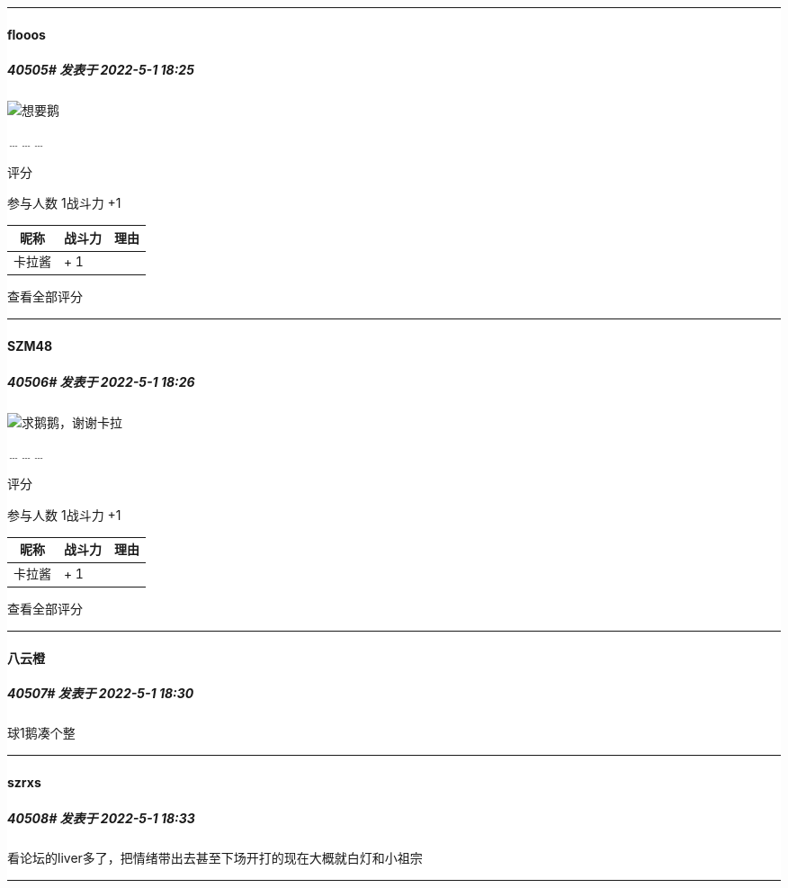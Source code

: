 *****

####  flooos  
##### 40505#       发表于 2022-5-1 18:25

<img src="https://static.saraba1st.com/image/smiley/face2017/075.png" referrerpolicy="no-referrer">想要鹅

﹍﹍﹍

评分

 参与人数 1战斗力 +1

|昵称|战斗力|理由|
|----|---|---|
| 卡拉酱| + 1||

查看全部评分

*****

####  SZM48  
##### 40506#       发表于 2022-5-1 18:26

<img src="https://static.saraba1st.com/image/smiley/face2017/072.png" referrerpolicy="no-referrer">求鹅鹅，谢谢卡拉

﹍﹍﹍

评分

 参与人数 1战斗力 +1

|昵称|战斗力|理由|
|----|---|---|
| 卡拉酱| + 1||

查看全部评分

*****

####  八云橙  
##### 40507#       发表于 2022-5-1 18:30

球1鹅凑个整



*****

####  szrxs  
##### 40508#       发表于 2022-5-1 18:33

看论坛的liver多了，把情绪带出去甚至下场开打的现在大概就白灯和小祖宗

*****
